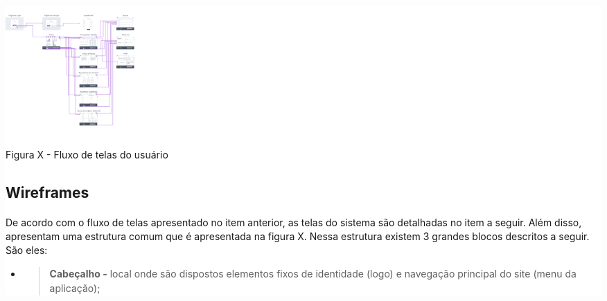 <img src="images/image2.png" style="width:1.9375in;height:1.94444in" />

Figura X - Fluxo de telas do usuário

## Wireframes

De acordo com o fluxo de telas apresentado no item anterior, as telas do
sistema são detalhadas no item a seguir. Além disso, apresentam uma
estrutura comum que é apresentada na figura X. Nessa estrutura existem 3
grandes blocos descritos a seguir. São eles:

  - > **Cabeçalho -** local onde são dispostos elementos fixos de
    > identidade (logo) e navegação principal do site (menu da
    > aplicação);
